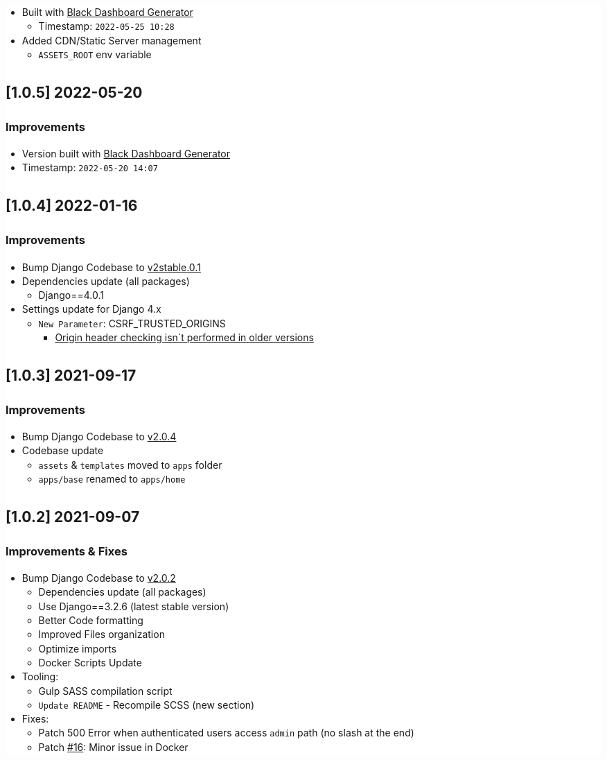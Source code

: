 - Built with [Black Dashboard Generator](https://appseed.us/generator/black-dashboard/)
  - Timestamp: `2022-05-25 10:28`
- Added CDN/Static Server management
  - `ASSETS_ROOT` env variable
  
## [1.0.5] 2022-05-20
### Improvements

- Version built with [Black Dashboard Generator](https://appseed.us/generator/black-dashboard/)
- Timestamp: `2022-05-20 14:07`

## [1.0.4] 2022-01-16
### Improvements

- Bump Django Codebase to [v2stable.0.1](https://github.com/app-generator/boilerplate-code-django-dashboard/releases)
- Dependencies update (all packages) 
  - Django==4.0.1
- Settings update for Django 4.x
  - `New Parameter`: CSRF_TRUSTED_ORIGINS
    - [Origin header checking isn`t performed in older versions](https://docs.djangoproject.com/en/4.0/ref/settings/#csrf-trusted-origins)  

## [1.0.3] 2021-09-17
### Improvements

- Bump Django Codebase to [v2.0.4](https://github.com/app-generator/boilerplate-code-django-dashboard/releases)
- Codebase update
  - `assets` & `templates` moved to `apps` folder
  - `apps/base` renamed to `apps/home`

## [1.0.2] 2021-09-07
### Improvements & Fixes

- Bump Django Codebase to [v2.0.2](https://github.com/app-generator/boilerplate-code-django-dashboard/releases)
  - Dependencies update (all packages)
  - Use Django==3.2.6 (latest stable version)
  - Better Code formatting
  - Improved Files organization
  - Optimize imports
  - Docker Scripts Update 
- Tooling:
  - Gulp SASS compilation script   
  - `Update README` - Recompile SCSS (new section)
- Fixes: 
  - Patch 500 Error when authenticated users access `admin` path (no slash at the end)
  - Patch [#16](https://github.com/app-generator/boilerplate-code-django-dashboard/issues/16): Minor issue in Docker 
